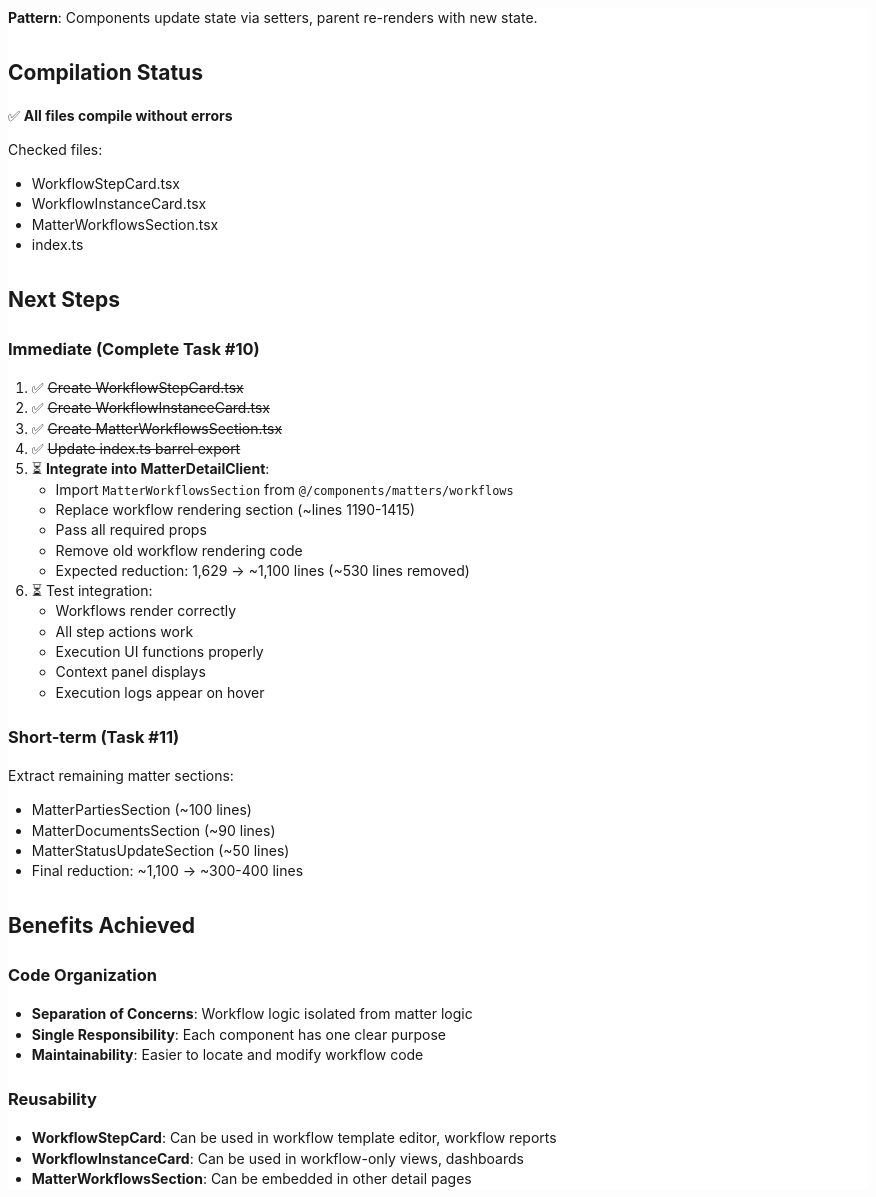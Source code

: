 **Pattern**: Components update state via setters, parent re-renders with new state.

## Compilation Status

✅ **All files compile without errors**

Checked files:
- WorkflowStepCard.tsx
- WorkflowInstanceCard.tsx
- MatterWorkflowsSection.tsx
- index.ts

## Next Steps

### Immediate (Complete Task #10)
1. ✅ ~~Create WorkflowStepCard.tsx~~
2. ✅ ~~Create WorkflowInstanceCard.tsx~~
3. ✅ ~~Create MatterWorkflowsSection.tsx~~
4. ✅ ~~Update index.ts barrel export~~
5. ⏳ **Integrate into MatterDetailClient**:
   - Import `MatterWorkflowsSection` from `@/components/matters/workflows`
   - Replace workflow rendering section (~lines 1190-1415)
   - Pass all required props
   - Remove old workflow rendering code
   - Expected reduction: 1,629 → ~1,100 lines (~530 lines removed)
6. ⏳ Test integration:
   - Workflows render correctly
   - All step actions work
   - Execution UI functions properly
   - Context panel displays
   - Execution logs appear on hover

### Short-term (Task #11)
Extract remaining matter sections:
- MatterPartiesSection (~100 lines)
- MatterDocumentsSection (~90 lines)
- MatterStatusUpdateSection (~50 lines)
- Final reduction: ~1,100 → ~300-400 lines

## Benefits Achieved

### Code Organization
- **Separation of Concerns**: Workflow logic isolated from matter logic
- **Single Responsibility**: Each component has one clear purpose
- **Maintainability**: Easier to locate and modify workflow code

### Reusability
- **WorkflowStepCard**: Can be used in workflow template editor, workflow reports
- **WorkflowInstanceCard**: Can be used in workflow-only views, dashboards
- **MatterWorkflowsSection**: Can be embedded in other detail pages

